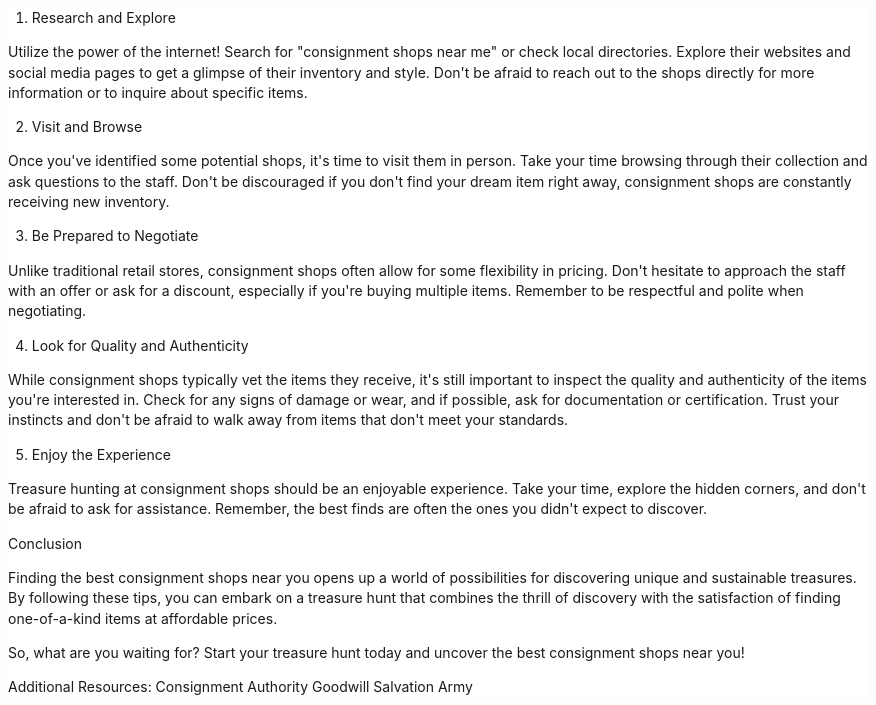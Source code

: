 1. Research and Explore

Utilize the power of the internet! Search for "consignment shops near me" or check local directories. Explore their websites and social media pages to get a glimpse of their inventory and style. Don't be afraid to reach out to the shops directly for more information or to inquire about specific items.

2. Visit and Browse

Once you've identified some potential shops, it's time to visit them in person. Take your time browsing through their collection and ask questions to the staff. Don't be discouraged if you don't find your dream item right away, consignment shops are constantly receiving new inventory.

3. Be Prepared to Negotiate

Unlike traditional retail stores, consignment shops often allow for some flexibility in pricing. Don't hesitate to approach the staff with an offer or ask for a discount, especially if you're buying multiple items. Remember to be respectful and polite when negotiating.

4. Look for Quality and Authenticity

While consignment shops typically vet the items they receive, it's still important to inspect the quality and authenticity of the items you're interested in. Check for any signs of damage or wear, and if possible, ask for documentation or certification. Trust your instincts and don't be afraid to walk away from items that don't meet your standards.

5. Enjoy the Experience

Treasure hunting at consignment shops should be an enjoyable experience. Take your time, explore the hidden corners, and don't be afraid to ask for assistance. Remember, the best finds are often the ones you didn't expect to discover.

Conclusion

Finding the best consignment shops near you opens up a world of possibilities for discovering unique and sustainable treasures. By following these tips, you can embark on a treasure hunt that combines the thrill of discovery with the satisfaction of finding one-of-a-kind items at affordable prices.

So, what are you waiting for? Start your treasure hunt today and uncover the best consignment shops near you!


  Additional Resources:
  Consignment Authority
  Goodwill
  Salvation Army

